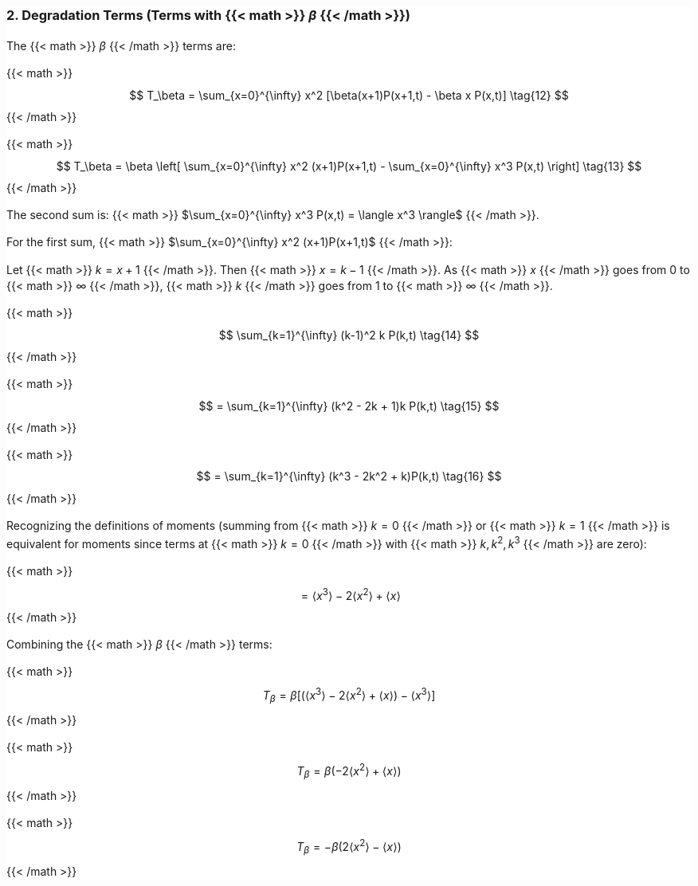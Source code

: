 ### 2. Degradation Terms (Terms with {{< math >}} $\beta$ {{< /math >}})

The {{< math >}} $\beta$ {{< /math >}} terms are:

{{< math >}} 
$$ T_\beta = \sum_{x=0}^{\infty} x^2 [\beta(x+1)P(x+1,t) - \beta x P(x,t)] \tag{12} $$
{{< /math >}}

{{< math >}} 
$$ T_\beta = \beta \left[ \sum_{x=0}^{\infty} x^2 (x+1)P(x+1,t) - \sum_{x=0}^{\infty} x^3 P(x,t) \right] \tag{13} $$
{{< /math >}}

The second sum is: {{< math >}} $\sum_{x=0}^{\infty} x^3 P(x,t) = \langle x^3 \rangle$ {{< /math >}}.

For the first sum, {{< math >}} $\sum_{x=0}^{\infty} x^2 (x+1)P(x+1,t)$ {{< /math >}}:

Let {{< math >}} $k = x+1$ {{< /math >}}. Then {{< math >}} $x = k-1$ {{< /math >}}. As {{< math >}} $x$ {{< /math >}} goes from 0 to {{< math >}} $\infty$ {{< /math >}}, {{< math >}} $k$ {{< /math >}} goes from 1 to {{< math >}} $\infty$ {{< /math >}}.

{{< math >}} 
$$ \sum_{k=1}^{\infty} (k-1)^2 k P(k,t) \tag{14} $$
{{< /math >}}

{{< math >}} 
$$ = \sum_{k=1}^{\infty} (k^2 - 2k + 1)k P(k,t) \tag{15} $$
{{< /math >}}

{{< math >}} 
$$ = \sum_{k=1}^{\infty} (k^3 - 2k^2 + k)P(k,t) \tag{16} $$
{{< /math >}}

Recognizing the definitions of moments (summing from {{< math >}} $k=0$ {{< /math >}} or {{< math >}} $k=1$ {{< /math >}} is equivalent for moments since terms at {{< math >}} $k=0$ {{< /math >}} with {{< math >}} $k, k^2, k^3$ {{< /math >}} are zero):

{{< math >}} 
$$ = \langle x^3 \rangle - 2\langle x^2 \rangle + \langle x \rangle \tag{17} $$
{{< /math >}}

Combining the {{< math >}} $\beta$ {{< /math >}} terms:

{{< math >}} 
$$ T_\beta = \beta[(\langle x^3 \rangle - 2\langle x^2 \rangle + \langle x \rangle) - \langle x^3 \rangle] \tag{18} $$
{{< /math >}}

{{< math >}} 
$$ T_\beta = \beta(-2\langle x^2 \rangle + \langle x \rangle) \tag{19} $$
{{< /math >}}

{{< math >}} 
$$ T_\beta = -\beta(2\langle x^2 \rangle - \langle x \rangle) \tag{20} $$
{{< /math >}}
